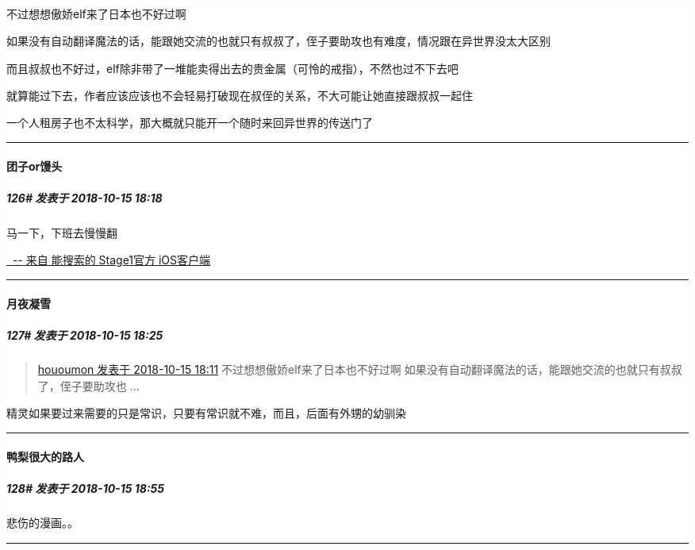 
不过想想傲娇elf来了日本也不好过啊

如果没有自动翻译魔法的话，能跟她交流的也就只有叔叔了，侄子要助攻也有难度，情况跟在异世界没太大区别

而且叔叔也不好过，elf除非带了一堆能卖得出去的贵金属（可怜的戒指），不然也过不下去吧

就算能过下去，作者应该应该也不会轻易打破现在叔侄的关系，不大可能让她直接跟叔叔一起住

一个人租房子也不太科学，那大概就只能开一个随时来回异世界的传送门了







*****

####  团子or馒头  
##### 126#       发表于 2018-10-15 18:18




马一下，下班去慢慢翻

[  -- 来自 能搜索的 Stage1官方 iOS客户端](https://itunes.apple.com/fi/app/saraba1st/id1221237470?mt=8)







*****

####  月夜凝雪  
##### 127#       发表于 2018-10-15 18:25



<blockquote><a href="httphttps://bbs.saraba1st.com/2b/forum.php?mod=redirect&amp;goto=findpost&amp;pid=41274746&amp;ptid=1754522" target="_blank">hououmon 发表于 2018-10-15 18:11</a>
 不过想想傲娇elf来了日本也不好过啊 如果没有自动翻译魔法的话，能跟她交流的也就只有叔叔了，侄子要助攻也 ...</blockquote>
精灵如果要过来需要的只是常识，只要有常识就不难，而且，后面有外甥的幼驯染







*****

####  鸭梨很大的路人  
##### 128#       发表于 2018-10-15 18:55




悲伤的漫画。。







*****
